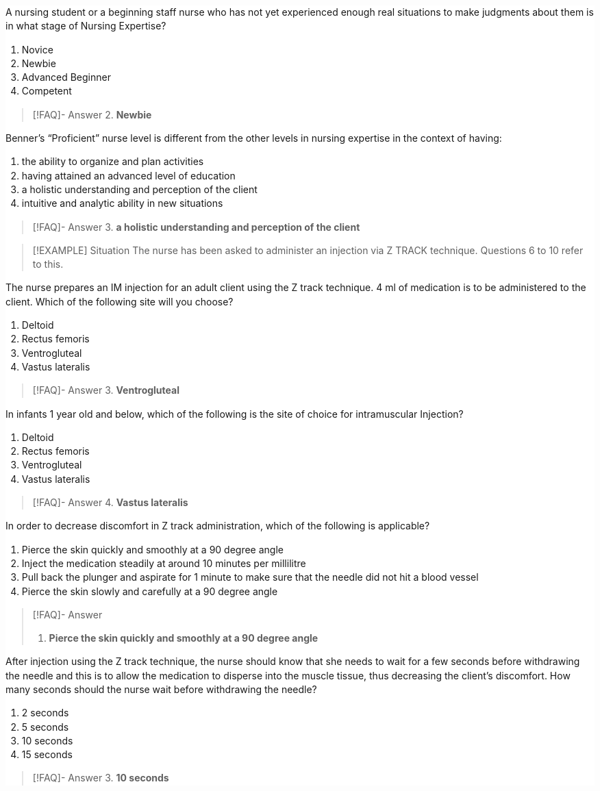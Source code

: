A nursing student or a beginning staff nurse who has not yet experienced enough real situations to make judgments about them is in what stage of Nursing Expertise?
1. Novice
2. Newbie
3. Advanced Beginner
4. Competent
>[!FAQ]- Answer
>2. **Newbie**

Benner’s “Proficient” nurse level is different from the other levels in nursing expertise in the context of having:
1. the ability to organize and plan activities
2. having attained an advanced level of education
3. a holistic understanding and perception of the client
4. intuitive and analytic ability in new situations
>[!FAQ]- Answer
>3. **a holistic understanding and perception of the client**


>[!EXAMPLE] Situation
>The nurse has been asked to administer an injection via Z TRACK technique. Questions 6 to 10 refer to this.

The nurse prepares an IM injection for an adult client using the Z track technique. 4 ml of medication is to be administered to the client. Which of the following site will you choose?
1. Deltoid
2. Rectus femoris
3. Ventrogluteal
4. Vastus lateralis
>[!FAQ]- Answer
>3. **Ventrogluteal**

In infants 1 year old and below, which of the following is the site of choice for intramuscular Injection?
1. Deltoid
2. Rectus femoris
3. Ventrogluteal
4. Vastus lateralis
>[!FAQ]- Answer
>4. **Vastus lateralis**

In order to decrease discomfort in Z track administration, which of the following is applicable?
1. Pierce the skin quickly and smoothly at a 90 degree angle
2. Inject the medication steadily at around 10 minutes per millilitre
3. Pull back the plunger and aspirate for 1 minute to make sure that the needle did not hit a blood vessel
4. Pierce the skin slowly and carefully at a 90 degree angle
>[!FAQ]- Answer
>1. **Pierce the skin quickly and smoothly at a 90 degree angle**

After injection using the Z track technique, the nurse should know that she needs to wait for a few seconds before withdrawing the needle and this is to allow the medication to disperse into the muscle tissue, thus decreasing the client’s discomfort. How many seconds should the nurse wait before withdrawing the needle?
1. 2 seconds
2. 5 seconds
3. 10 seconds
4. 15 seconds
>[!FAQ]- Answer
>3. **10 seconds**
